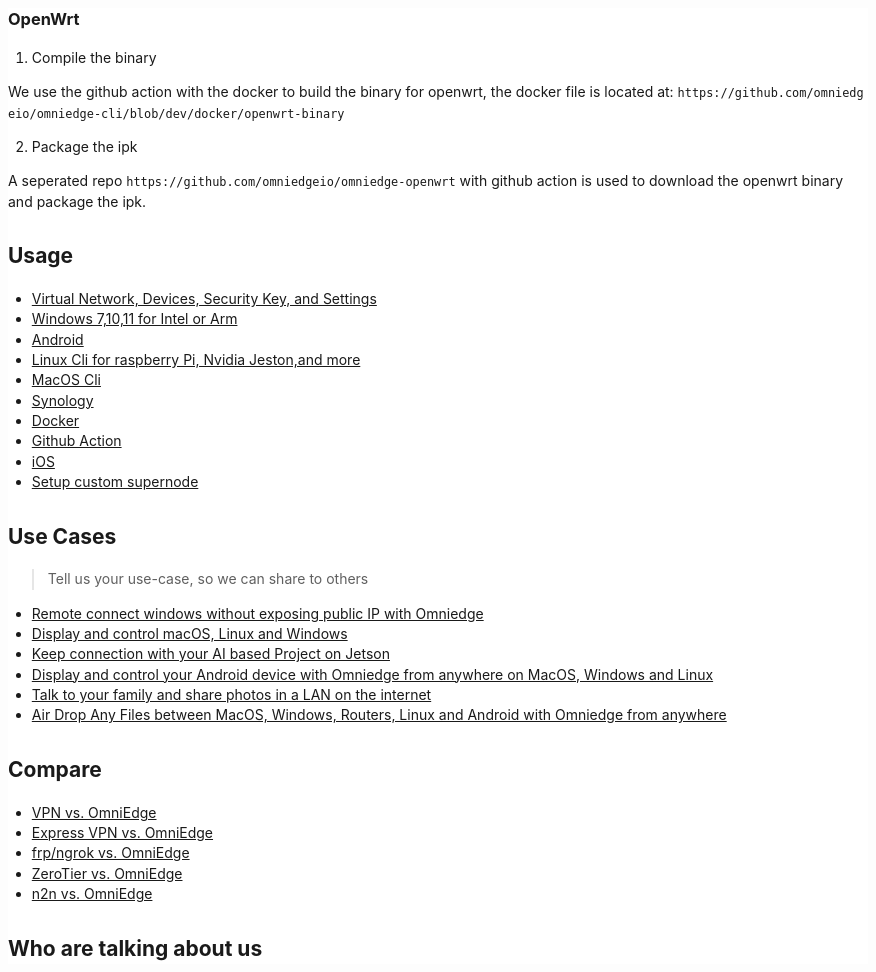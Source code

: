 ### OpenWrt

1. Compile the binary

We use the github action with the docker to build the binary for openwrt, the docker file is located at:
`https://github.com/omniedgeio/omniedge-cli/blob/dev/docker/openwrt-binary`

2. Package the ipk

A seperated repo `https://github.com/omniedgeio/omniedge-openwrt` with github action is used to download the openwrt binary and package the ipk. 

## Usage

- [Virtual Network, Devices, Security Key, and Settings](https://omniedge.io/docs/article/admin)
- [Windows 7,10,11 for Intel or Arm](https://omniedge.io/docs/article/install/windows)
- [Android](https://omniedge.io/docs/article/install/android)
- [Linux Cli for raspberry Pi, Nvidia Jeston,and more](https://omniedge.io/docs/article/install/cli)
- [MacOS Cli](https://omniedge.io/docs/article/install/macoscli)
- [Synology](https://omniedge.io/docs/article/install/synology)
- [Docker](https://omniedge.io/docs/article/install/docker)
- [Github Action](https://omniedge.io/docs/article/install/github-action)
- [iOS](https://omniedge.io/docs/article/install/ios)
- [Setup custom supernode](https://omniedge.io/docs/article/install/customize-supernode)


## Use Cases

> Tell us your use-case, so we can share to others

- [Remote connect windows without exposing public IP with Omniedge](https://omniedge.io/docs/article/Cases/RDP)
- [Display and control macOS, Linux and Windows ](https://omniedge.io/docs/article/Cases/VNC)
- [Keep connection with your AI based Project on Jetson](https://omniedge.io/docs/article/Cases/jetson)
- [Display and control your Android device with Omniedge from anywhere on MacOS, Windows and Linux](https://omniedge.io/docs/article/Cases/android-remote)
- [Talk to your family and share photos in a LAN on the internet](https://omniedge.io/docs/article/Cases/lan-messenger)
- [Air Drop Any Files between MacOS, Windows, Routers, Linux and Android with Omniedge from anywhere](https://omniedge.io/docs/article/Cases/landrop)

## Compare

- [VPN vs. OmniEdge](https://omniedge.io/docs/article/compare/vpn-vs-omniedge)
- [Express VPN vs. OmniEdge](https://omniedge.io/docs/article/compare/expressvpn-vs-omniedge)
- [frp/ngrok vs. OmniEdge](https://omniedge.io/docs/article/compare/frp-ngrok-vs-omniedge)
- [ZeroTier vs. OmniEdge](https://omniedge.io/docs/article/compare/zerotier-vs-omniedge)
- [n2n vs. OmniEdge](https://omniedge.io/docs/article/compare/n2n-vs-omniedge)

## Who are talking about us
